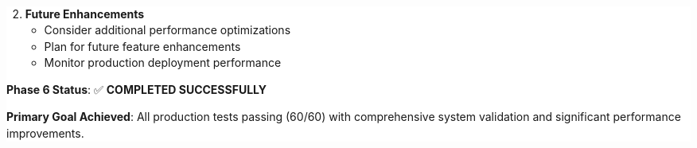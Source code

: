 2. **Future Enhancements**
   - Consider additional performance optimizations
   - Plan for future feature enhancements
   - Monitor production deployment performance

**Phase 6 Status**: ✅ **COMPLETED SUCCESSFULLY**

**Primary Goal Achieved**: All production tests passing (60/60) with comprehensive system validation and significant performance improvements.
